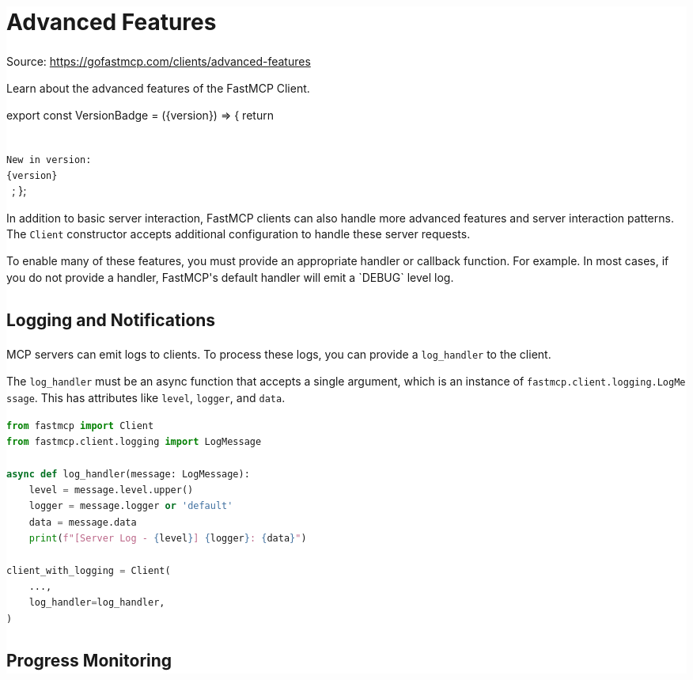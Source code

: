 # Advanced Features
Source: https://gofastmcp.com/clients/advanced-features

Learn about the advanced features of the FastMCP Client.

export const VersionBadge = ({version}) => {
  return <code className="version-badge-container">
            <div className="version-badge">
                <span className="version-badge-label">New in version:</span> 
                <span className="version-badge-version">{version}</span>
            </div>
        </code>;
};

In addition to basic server interaction, FastMCP clients can also handle more advanced features and server interaction patterns. The `Client` constructor accepts additional configuration to handle these server requests.

<Tip>
  To enable many of these features, you must provide an appropriate handler or callback function. For example. In most cases, if you do not provide a handler, FastMCP's default handler will emit a `DEBUG` level log.
</Tip>

## Logging and Notifications

<VersionBadge version="2.0.0" />

MCP servers can emit logs to clients. To process these logs, you can provide a `log_handler` to the client.

The `log_handler` must be an async function that accepts a single argument, which is an instance of `fastmcp.client.logging.LogMessage`. This has attributes like `level`, `logger`, and `data`.

```python {2, 12}
from fastmcp import Client
from fastmcp.client.logging import LogMessage

async def log_handler(message: LogMessage):
    level = message.level.upper()
    logger = message.logger or 'default'
    data = message.data
    print(f"[Server Log - {level}] {logger}: {data}")

client_with_logging = Client(
    ...,
    log_handler=log_handler,
)
```

## Progress Monitoring

<VersionBadge version="2.3.5" />

